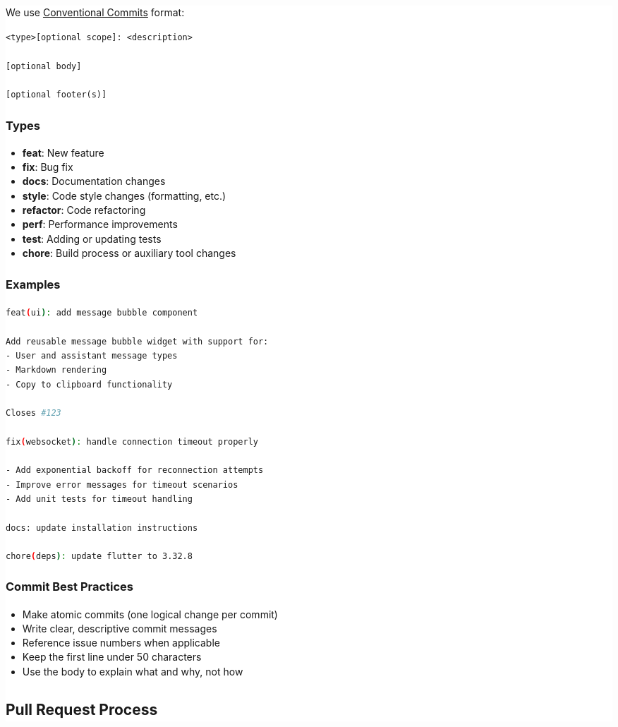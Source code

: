 We use [Conventional Commits](https://www.conventionalcommits.org/) format:

```
<type>[optional scope]: <description>

[optional body]

[optional footer(s)]
```

### Types

- **feat**: New feature
- **fix**: Bug fix
- **docs**: Documentation changes
- **style**: Code style changes (formatting, etc.)
- **refactor**: Code refactoring
- **perf**: Performance improvements
- **test**: Adding or updating tests
- **chore**: Build process or auxiliary tool changes

### Examples

```bash
feat(ui): add message bubble component

Add reusable message bubble widget with support for:
- User and assistant message types
- Markdown rendering
- Copy to clipboard functionality

Closes #123

fix(websocket): handle connection timeout properly

- Add exponential backoff for reconnection attempts
- Improve error messages for timeout scenarios
- Add unit tests for timeout handling

docs: update installation instructions

chore(deps): update flutter to 3.32.8
```

### Commit Best Practices

- Make atomic commits (one logical change per commit)
- Write clear, descriptive commit messages
- Reference issue numbers when applicable
- Keep the first line under 50 characters
- Use the body to explain what and why, not how

## Pull Request Process
